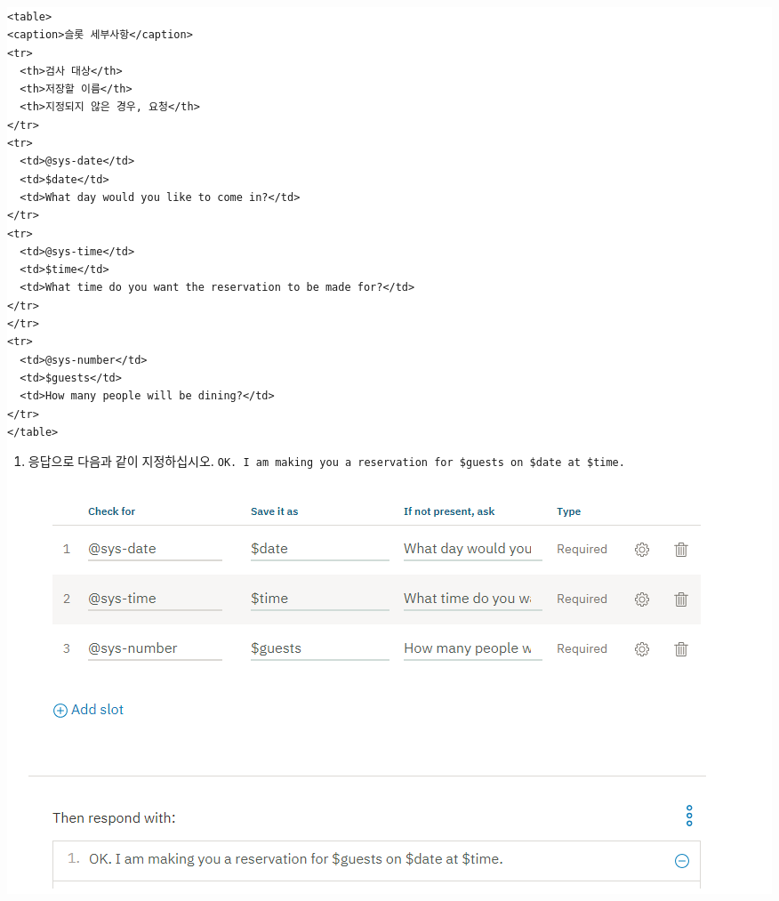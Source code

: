     <table>
    <caption>슬롯 세부사항</caption>
    <tr>
      <th>검사 대상</th>
      <th>저장할 이름</th>
      <th>지정되지 않은 경우, 요청</th>
    </tr>
    <tr>
      <td>@sys-date</td>
      <td>$date</td>
      <td>What day would you like to come in?</td>
    </tr>
    <tr>
      <td>@sys-time</td>
      <td>$time</td>
      <td>What time do you want the reservation to be made for?</td>
    </tr>
    </tr>
    <tr>
      <td>@sys-number</td>
      <td>$guests</td>
      <td>How many people will be dining?</td>
    </tr>
    </table>

1.  응답으로 다음과 같이 지정하십시오. `OK. I am making you a reservation for $guests on $date at $time.`

    ![각 슬롯과 응답이 지정된 대로 채워지면 어떻게 보이는지를 표시합니다.](images/slots-simple-node.png)
